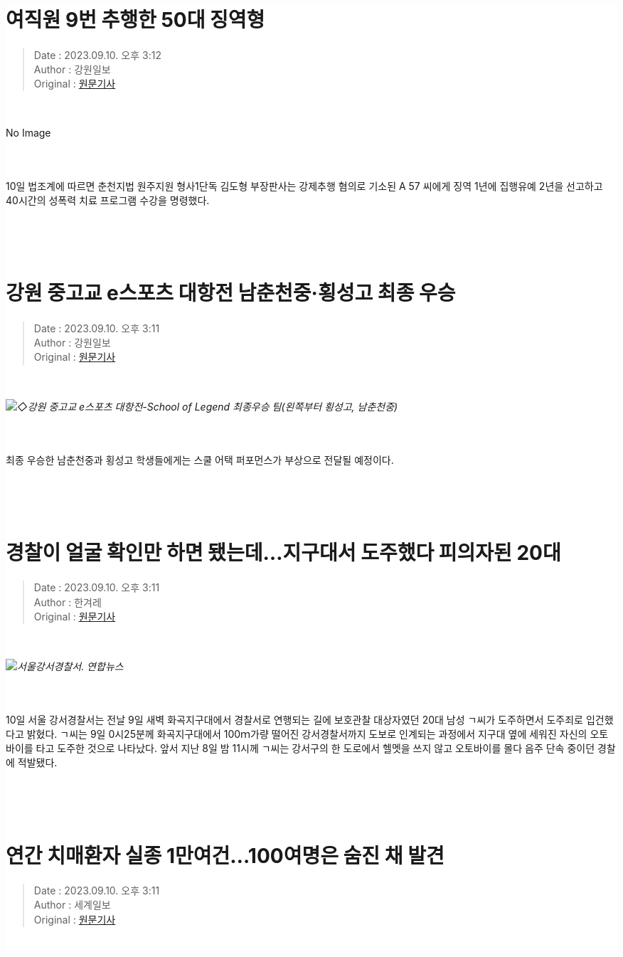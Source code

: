   
# 여직원 9번 추행한 50대 징역형  
  
> Date : 2023.09.10. 오후 3:12  
> Author : 강원일보  
> Original : [원문기사](https://n.news.naver.com/mnews/article/087/0000994042?sid=102)  
<br/>  
  
No Image  
<br/><br/>  
  
10일 법조계에 따르면 춘천지법 원주지원 형사1단독 김도형 부장판사는 강제추행 혐의로 기소된 A 57 씨에게 징역 1년에 집행유예 2년을 선고하고 40시간의 성폭력 치료 프로그램 수강을 명령했다.  
<br/><br/><br/>  

  
# 강원 중고교 e스포츠 대항전 남춘천중·횡성고 최종 우승  
  
> Date : 2023.09.10. 오후 3:11  
> Author : 강원일보  
> Original : [원문기사](https://n.news.naver.com/mnews/article/087/0000994041?sid=102)  
<br/>  
  
<img src="https://imgnews.pstatic.net/image/087/2023/09/10/0000994041_001_20230910151101165.jpg?type=w647" id="img1"></img><em class="img_desc">◇강원 중고교 e스포츠 대항전-School of Legend 최종우승 팀(왼쪽부터 횡성고, 남춘천중)</em>  
<br/><br/>  
  
최종 우승한 남춘천중과 횡성고 학생들에게는 스쿨 어택 퍼포먼스가 부상으로 전달될 예정이다.  
<br/><br/><br/>  

  
# 경찰이 얼굴 확인만 하면 됐는데…지구대서 도주했다 피의자된 20대  
  
> Date : 2023.09.10. 오후 3:11  
> Author : 한겨레  
> Original : [원문기사](https://n.news.naver.com/mnews/article/028/0002655920?sid=102)  
<br/>  
  
<img src="https://imgnews.pstatic.net/image/028/2023/09/10/0002655920_001_20230910151101059.jpg?type=w647" id="img1"></img><em class="img_desc">서울강서경찰서. 연합뉴스</em>  
<br/><br/>  
  
10일 서울 강서경찰서는 전날 9일 새벽 화곡지구대에서 경찰서로 연행되는 길에 보호관찰 대상자였던 20대 남성 ㄱ씨가 도주하면서 도주죄로 입건했다고 밝혔다.
ㄱ씨는 9일 0시25분께 화곡지구대에서 100ｍ가량 떨어진 강서경찰서까지 도보로 인계되는 과정에서 지구대 옆에 세워진 자신의 오토바이를 타고 도주한 것으로 나타났다.
앞서 지난 8일 밤 11시께 ㄱ씨는 강서구의 한 도로에서 헬멧을 쓰지 않고 오토바이를 몰다 음주 단속 중이던 경찰에 적발됐다.  
<br/><br/><br/>  

  
# 연간 치매환자 실종 1만여건…100여명은 숨진 채 발견  
  
> Date : 2023.09.10. 오후 3:11  
> Author : 세계일보  
> Original : [원문기사](https://n.news.naver.com/mnews/article/022/0003853844?sid=102)  
<br/>  
  